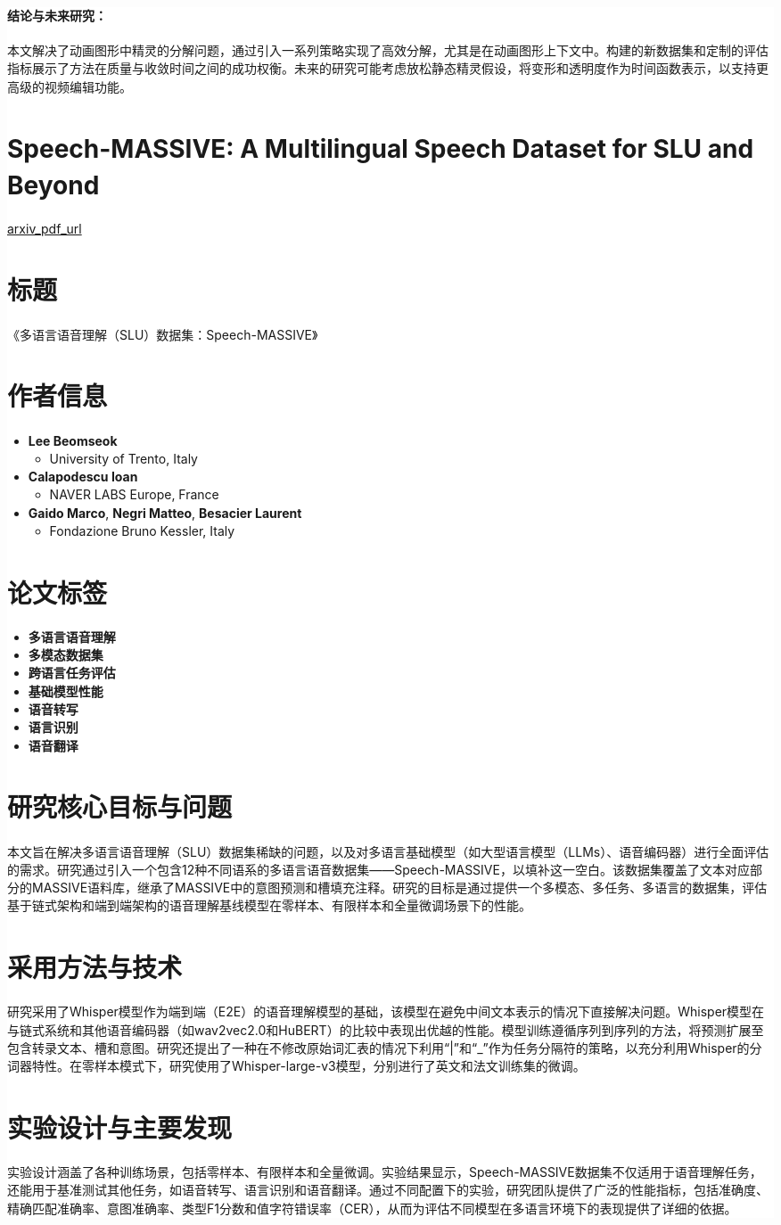 #### 结论与未来研究：

本文解决了动画图形中精灵的分解问题，通过引入一系列策略实现了高效分解，尤其是在动画图形上下文中。构建的新数据集和定制的评估指标展示了方法在质量与收敛时间之间的成功权衡。未来的研究可能考虑放松静态精灵假设，将变形和透明度作为时间函数表示，以支持更高级的视频编辑功能。
# Speech-MASSIVE: A Multilingual Speech Dataset for SLU and Beyond
[arxiv_pdf_url](https://arxiv.org/pdf/2408.03900)
# **标题**

《多语言语音理解（SLU）数据集：Speech-MASSIVE》

# **作者信息**

- **Lee Beomseok**  
  - University of Trento, Italy  
- **Calapodescu Ioan**  
  - NAVER LABS Europe, France  
- **Gaido Marco**, **Negri Matteo**, **Besacier Laurent**  
  - Fondazione Bruno Kessler, Italy  

# **论文标签**

- **多语言语音理解**
- **多模态数据集**
- **跨语言任务评估**
- **基础模型性能**
- **语音转写**
- **语言识别**
- **语音翻译**

# **研究核心目标与问题**

本文旨在解决多语言语音理解（SLU）数据集稀缺的问题，以及对多语言基础模型（如大型语言模型（LLMs）、语音编码器）进行全面评估的需求。研究通过引入一个包含12种不同语系的多语言语音数据集——Speech-MASSIVE，以填补这一空白。该数据集覆盖了文本对应部分的MASSIVE语料库，继承了MASSIVE中的意图预测和槽填充注释。研究的目标是通过提供一个多模态、多任务、多语言的数据集，评估基于链式架构和端到端架构的语音理解基线模型在零样本、有限样本和全量微调场景下的性能。

# **采用方法与技术**

研究采用了Whisper模型作为端到端（E2E）的语音理解模型的基础，该模型在避免中间文本表示的情况下直接解决问题。Whisper模型在与链式系统和其他语音编码器（如wav2vec2.0和HuBERT）的比较中表现出优越的性能。模型训练遵循序列到序列的方法，将预测扩展至包含转录文本、槽和意图。研究还提出了一种在不修改原始词汇表的情况下利用“|”和“_”作为任务分隔符的策略，以充分利用Whisper的分词器特性。在零样本模式下，研究使用了Whisper-large-v3模型，分别进行了英文和法文训练集的微调。

# **实验设计与主要发现**

实验设计涵盖了各种训练场景，包括零样本、有限样本和全量微调。实验结果显示，Speech-MASSIVE数据集不仅适用于语音理解任务，还能用于基准测试其他任务，如语音转写、语言识别和语音翻译。通过不同配置下的实验，研究团队提供了广泛的性能指标，包括准确度、精确匹配准确率、意图准确率、类型F1分数和值字符错误率（CER），从而为评估不同模型在多语言环境下的表现提供了详细的依据。
